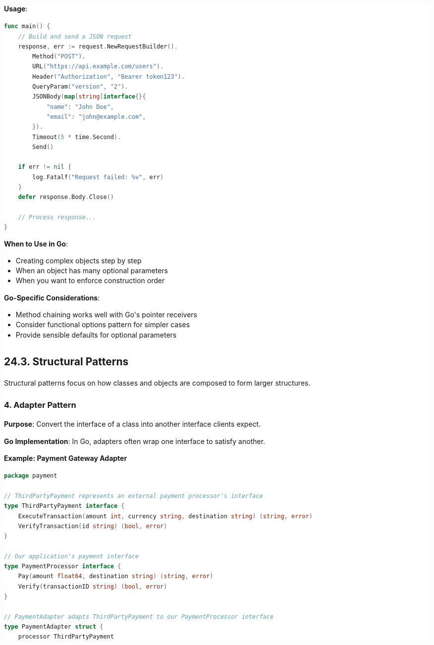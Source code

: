 **Usage**:

```go
func main() {
	// Build and send a JSON request
	response, err := request.NewRequestBuilder().
		Method("POST").
		URL("https://api.example.com/users").
		Header("Authorization", "Bearer token123").
		QueryParam("version", "2").
		JSONBody(map[string]interface{}{
			"name": "John Doe",
			"email": "john@example.com",
		}).
		Timeout(5 * time.Second).
		Send()

	if err != nil {
		log.Fatalf("Request failed: %v", err)
	}
	defer response.Body.Close()

	// Process response...
}
```

**When to Use in Go**:

- Creating complex objects step by step
- When an object has many optional parameters
- When you want to enforce construction order

**Go-Specific Considerations**:

- Method chaining works well with Go's pointer receivers
- Consider functional options pattern for simpler cases
- Provide sensible defaults for optional parameters

## **24.3. Structural Patterns**

Structural patterns focus on how classes and objects are composed to form larger structures.

### **4. Adapter Pattern**

**Purpose**: Convert the interface of a class into another interface clients expect.

**Go Implementation**: In Go, adapters often wrap one interface to satisfy another.

**Example: Payment Gateway Adapter**

```go
package payment

// ThirdPartyPayment represents an external payment processor's interface
type ThirdPartyPayment interface {
	ExecuteTransaction(amount int, currency string, destination string) (string, error)
	VerifyTransaction(id string) (bool, error)
}

// Our application's payment interface
type PaymentProcessor interface {
	Pay(amount float64, destination string) (string, error)
	Verify(transactionID string) (bool, error)
}

// PaymentAdapter adapts ThirdPartyPayment to our PaymentProcessor interface
type PaymentAdapter struct {
	processor ThirdPartyPayment
```